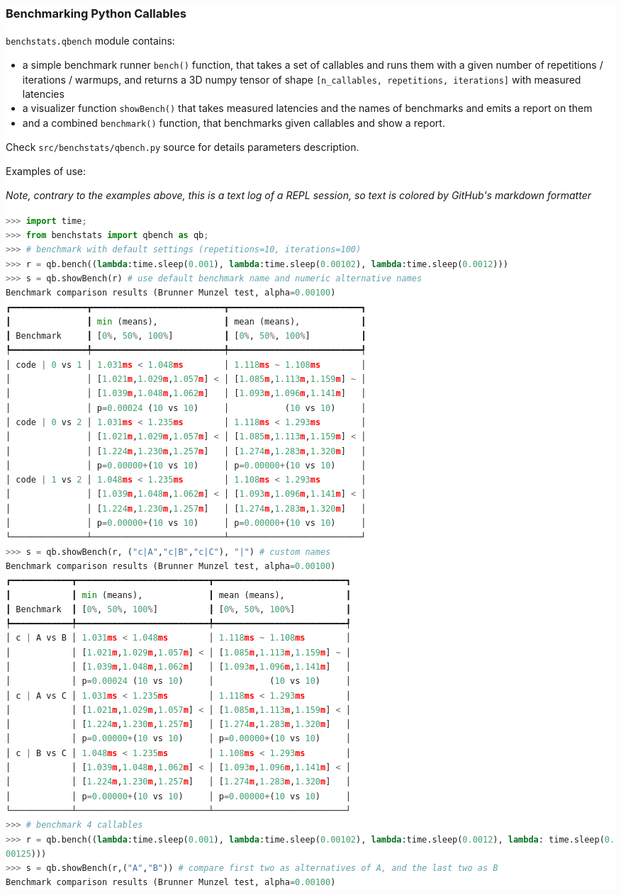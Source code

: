 ### Benchmarking Python Callables

`benchstats.qbench` module contains:
-  a simple benchmark runner `bench()` function, that takes a set
of callables and runs them with a given number of repetitions / iterations / warmups, and returns
a 3D numpy tensor of shape `[n_callables, repetitions, iterations]` with measured latencies
- a visualizer function `showBench()` that takes measured latencies and the names of benchmarks and
emits a report on them
- and a combined `benchmark()` function, that benchmarks given callables and show a report.

Check `src/benchstats/qbench.py` source for details parameters description.

Examples of use:

*Note, contrary to the examples above, this is a text log of a REPL session, so text is colored by GitHub's markdown formatter*

```python
>>> import time;
>>> from benchstats import qbench as qb;
>>> # benchmark with default settings (repetitions=10, iterations=100)
>>> r = qb.bench((lambda:time.sleep(0.001), lambda:time.sleep(0.00102), lambda:time.sleep(0.0012)))
>>> s = qb.showBench(r) # use default benchmark name and numeric alternative names
Benchmark comparison results (Brunner Munzel test, alpha=0.00100)
┏━━━━━━━━━━━━━━━┳━━━━━━━━━━━━━━━━━━━━━━━━━━┳━━━━━━━━━━━━━━━━━━━━━━━━━━┓
┃               ┃ min (means),             ┃ mean (means),            ┃
┃ Benchmark     ┃ [0%, 50%, 100%]          ┃ [0%, 50%, 100%]          ┃
┡━━━━━━━━━━━━━━━╇━━━━━━━━━━━━━━━━━━━━━━━━━━╇━━━━━━━━━━━━━━━━━━━━━━━━━━┩
│ code | 0 vs 1 │ 1.031ms < 1.048ms        │ 1.118ms ~ 1.108ms        │
│               │ [1.021m,1.029m,1.057m] < │ [1.085m,1.113m,1.159m] ~ │
│               │ [1.039m,1.048m,1.062m]   │ [1.093m,1.096m,1.141m]   │
│               │ p=0.00024 (10 vs 10)     │           (10 vs 10)     │
│ code | 0 vs 2 │ 1.031ms < 1.235ms        │ 1.118ms < 1.293ms        │
│               │ [1.021m,1.029m,1.057m] < │ [1.085m,1.113m,1.159m] < │
│               │ [1.224m,1.230m,1.257m]   │ [1.274m,1.283m,1.320m]   │
│               │ p=0.00000+(10 vs 10)     │ p=0.00000+(10 vs 10)     │
│ code | 1 vs 2 │ 1.048ms < 1.235ms        │ 1.108ms < 1.293ms        │
│               │ [1.039m,1.048m,1.062m] < │ [1.093m,1.096m,1.141m] < │
│               │ [1.224m,1.230m,1.257m]   │ [1.274m,1.283m,1.320m]   │
│               │ p=0.00000+(10 vs 10)     │ p=0.00000+(10 vs 10)     │
└───────────────┴──────────────────────────┴──────────────────────────┘
>>> s = qb.showBench(r, ("c|A","c|B","c|C"), "|") # custom names
Benchmark comparison results (Brunner Munzel test, alpha=0.00100)
┏━━━━━━━━━━━━┳━━━━━━━━━━━━━━━━━━━━━━━━━━┳━━━━━━━━━━━━━━━━━━━━━━━━━━┓
┃            ┃ min (means),             ┃ mean (means),            ┃
┃ Benchmark  ┃ [0%, 50%, 100%]          ┃ [0%, 50%, 100%]          ┃
┡━━━━━━━━━━━━╇━━━━━━━━━━━━━━━━━━━━━━━━━━╇━━━━━━━━━━━━━━━━━━━━━━━━━━┩
│ c | A vs B │ 1.031ms < 1.048ms        │ 1.118ms ~ 1.108ms        │
│            │ [1.021m,1.029m,1.057m] < │ [1.085m,1.113m,1.159m] ~ │
│            │ [1.039m,1.048m,1.062m]   │ [1.093m,1.096m,1.141m]   │
│            │ p=0.00024 (10 vs 10)     │           (10 vs 10)     │
│ c | A vs C │ 1.031ms < 1.235ms        │ 1.118ms < 1.293ms        │
│            │ [1.021m,1.029m,1.057m] < │ [1.085m,1.113m,1.159m] < │
│            │ [1.224m,1.230m,1.257m]   │ [1.274m,1.283m,1.320m]   │
│            │ p=0.00000+(10 vs 10)     │ p=0.00000+(10 vs 10)     │
│ c | B vs C │ 1.048ms < 1.235ms        │ 1.108ms < 1.293ms        │
│            │ [1.039m,1.048m,1.062m] < │ [1.093m,1.096m,1.141m] < │
│            │ [1.224m,1.230m,1.257m]   │ [1.274m,1.283m,1.320m]   │
│            │ p=0.00000+(10 vs 10)     │ p=0.00000+(10 vs 10)     │
└────────────┴──────────────────────────┴──────────────────────────┘
>>> # benchmark 4 callables
>>> r = qb.bench((lambda:time.sleep(0.001), lambda:time.sleep(0.00102), lambda:time.sleep(0.0012), lambda: time.sleep(0.00125)))
>>> s = qb.showBench(r,("A","B")) # compare first two as alternatives of A, and the last two as B
Benchmark comparison results (Brunner Munzel test, alpha=0.00100)
```